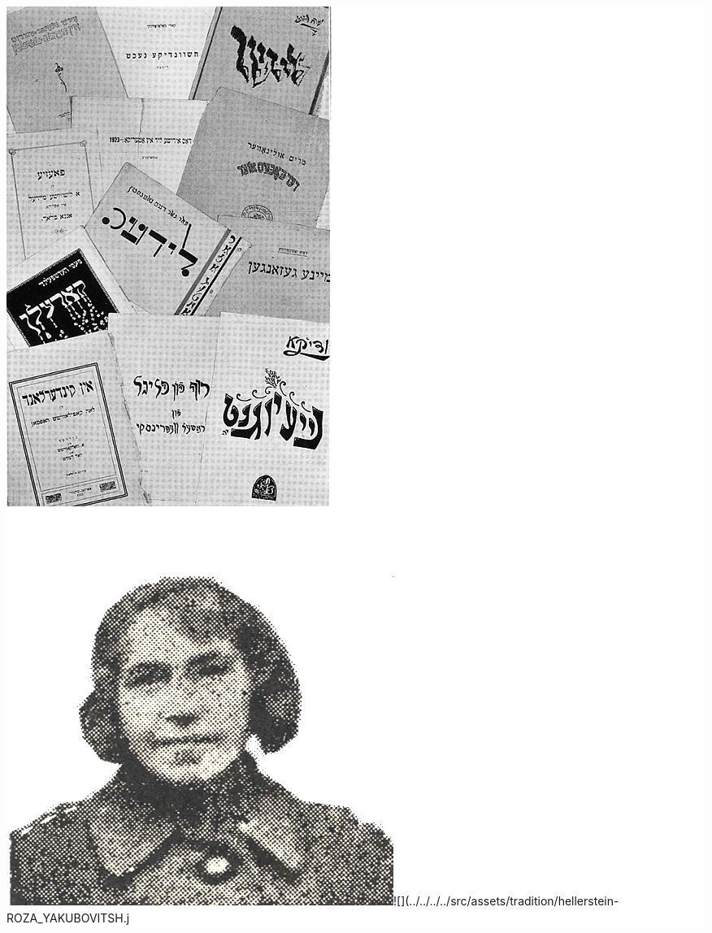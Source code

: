 ![](../../../../src/assets/tradition/hellerstein-collage1928.jpg)![](../../../../src/assets/tradition/hellerstein-MIRIAMULINOVER.jpg)![](../../../../src/assets/tradition/hellerstein-ROZA_YAKUBOVITSH.j